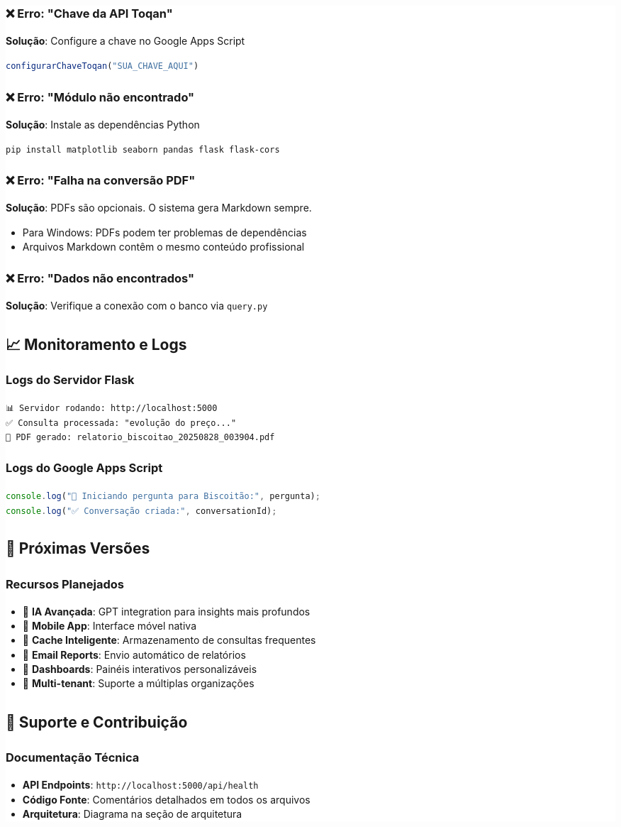 ### ❌ Erro: "Chave da API Toqan"
**Solução**: Configure a chave no Google Apps Script
```javascript
configurarChaveToqan("SUA_CHAVE_AQUI")
```

### ❌ Erro: "Módulo não encontrado"
**Solução**: Instale as dependências Python
```bash
pip install matplotlib seaborn pandas flask flask-cors
```

### ❌ Erro: "Falha na conversão PDF"
**Solução**: PDFs são opcionais. O sistema gera Markdown sempre.
- Para Windows: PDFs podem ter problemas de dependências
- Arquivos Markdown contêm o mesmo conteúdo profissional

### ❌ Erro: "Dados não encontrados"
**Solução**: Verifique a conexão com o banco via `query.py`

## 📈 Monitoramento e Logs

### Logs do Servidor Flask
```
📊 Servidor rodando: http://localhost:5000
✅ Consulta processada: "evolução do preço..."
📄 PDF gerado: relatorio_biscoitao_20250828_003904.pdf
```

### Logs do Google Apps Script
```javascript
console.log("🚀 Iniciando pergunta para Biscoitão:", pergunta);
console.log("✅ Conversação criada:", conversationId);
```

## 🔮 Próximas Versões

### Recursos Planejados
- 🤖 **IA Avançada**: GPT integration para insights mais profundos
- 📱 **Mobile App**: Interface móvel nativa
- 🔄 **Cache Inteligente**: Armazenamento de consultas frequentes
- 📧 **Email Reports**: Envio automático de relatórios
- 🎯 **Dashboards**: Painéis interativos personalizáveis
- 🔐 **Multi-tenant**: Suporte a múltiplas organizações

## 👥 Suporte e Contribuição

### Documentação Técnica
- **API Endpoints**: `http://localhost:5000/api/health`
- **Código Fonte**: Comentários detalhados em todos os arquivos
- **Arquitetura**: Diagrama na seção de arquitetura
